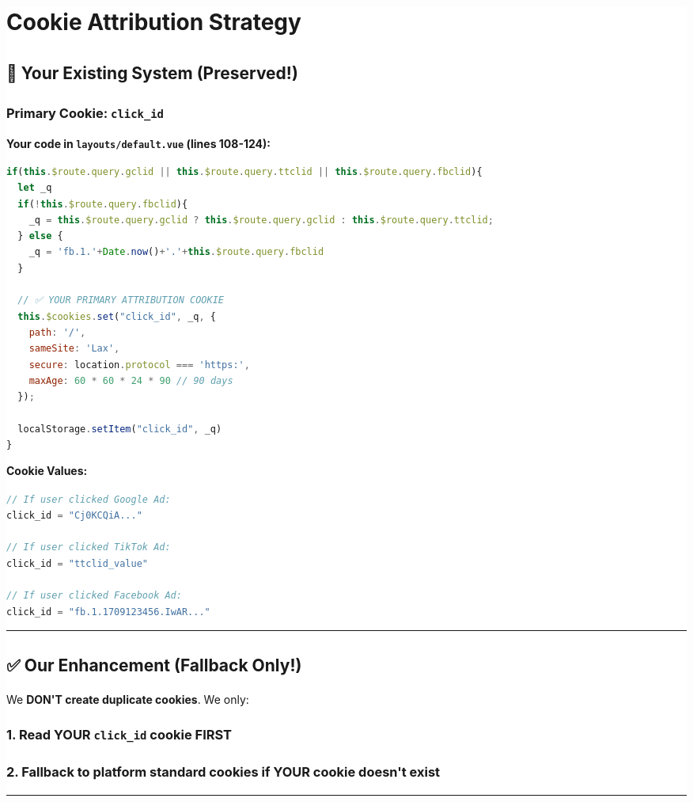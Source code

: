 # Cookie Attribution Strategy

## 🎯 Your Existing System (Preserved!)

### Primary Cookie: `click_id`

**Your code in `layouts/default.vue` (lines 108-124):**

```javascript
if(this.$route.query.gclid || this.$route.query.ttclid || this.$route.query.fbclid){
  let _q
  if(!this.$route.query.fbclid){
    _q = this.$route.query.gclid ? this.$route.query.gclid : this.$route.query.ttclid;
  } else {
    _q = 'fb.1.'+Date.now()+'.'+this.$route.query.fbclid
  }
  
  // ✅ YOUR PRIMARY ATTRIBUTION COOKIE
  this.$cookies.set("click_id", _q, {
    path: '/',
    sameSite: 'Lax',
    secure: location.protocol === 'https:',
    maxAge: 60 * 60 * 24 * 90 // 90 days
  });
  
  localStorage.setItem("click_id", _q)
}
```

**Cookie Values:**
```javascript
// If user clicked Google Ad:
click_id = "Cj0KCQiA..."

// If user clicked TikTok Ad:
click_id = "ttclid_value"

// If user clicked Facebook Ad:
click_id = "fb.1.1709123456.IwAR..."
```

---

## ✅ Our Enhancement (Fallback Only!)

We **DON'T create duplicate cookies**. We only:

### 1. Read YOUR `click_id` cookie FIRST
### 2. Fallback to platform standard cookies if YOUR cookie doesn't exist

---